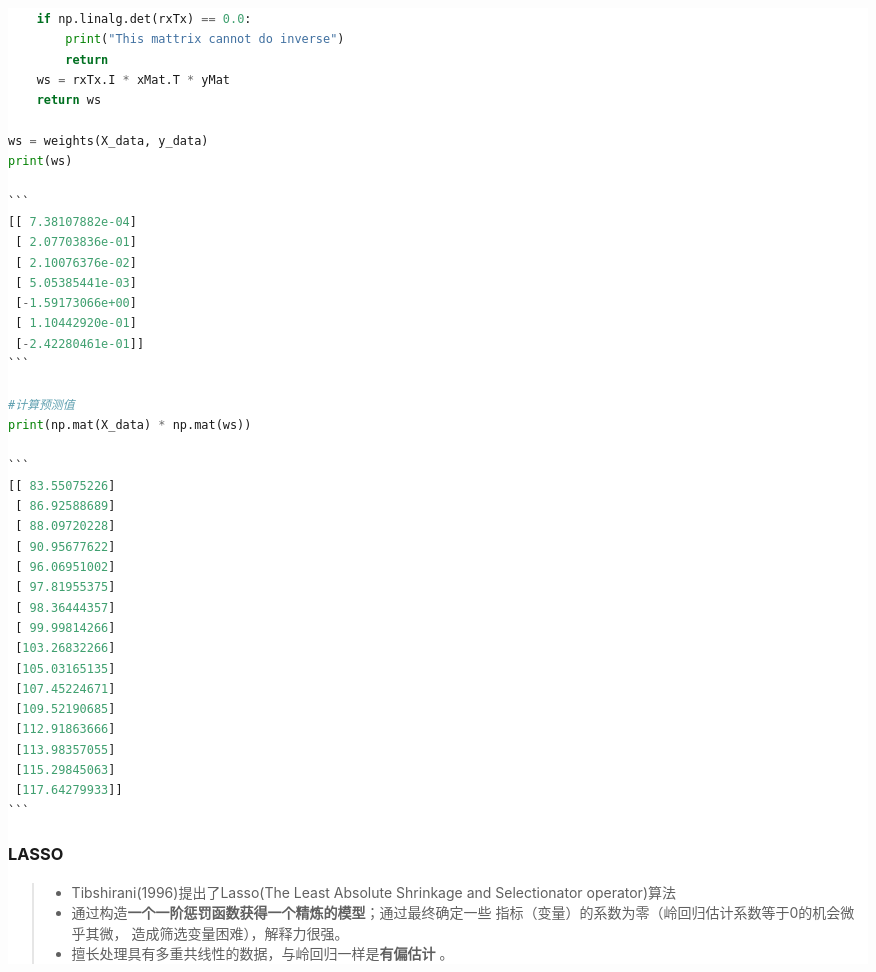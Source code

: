 ```python
    if np.linalg.det(rxTx) == 0.0:
        print("This mattrix cannot do inverse")
        return
    ws = rxTx.I * xMat.T * yMat
    return ws

ws = weights(X_data, y_data)
print(ws)

​```
[[ 7.38107882e-04]
 [ 2.07703836e-01]
 [ 2.10076376e-02]
 [ 5.05385441e-03]
 [-1.59173066e+00]
 [ 1.10442920e-01]
 [-2.42280461e-01]]
​```

#计算预测值
print(np.mat(X_data) * np.mat(ws))

​```
[[ 83.55075226]
 [ 86.92588689]
 [ 88.09720228]
 [ 90.95677622]
 [ 96.06951002]
 [ 97.81955375]
 [ 98.36444357]
 [ 99.99814266]
 [103.26832266]
 [105.03165135]
 [107.45224671]
 [109.52190685]
 [112.91863666]
 [113.98357055]
 [115.29845063]
 [117.64279933]]
​```
```

### LASSO

> - Tibshirani(1996)提出了Lasso(The Least Absolute Shrinkage and 
>   Selectionator operator)算法
> - 通过构造**一个一阶惩罚函数获得一个精炼的模型**；通过最终确定一些
>   指标（变量）的系数为零（岭回归估计系数等于0的机会微乎其微，
>   造成筛选变量困难），解释力很强。
> - 擅长处理具有多重共线性的数据，与岭回归一样是**有偏估计** 。

